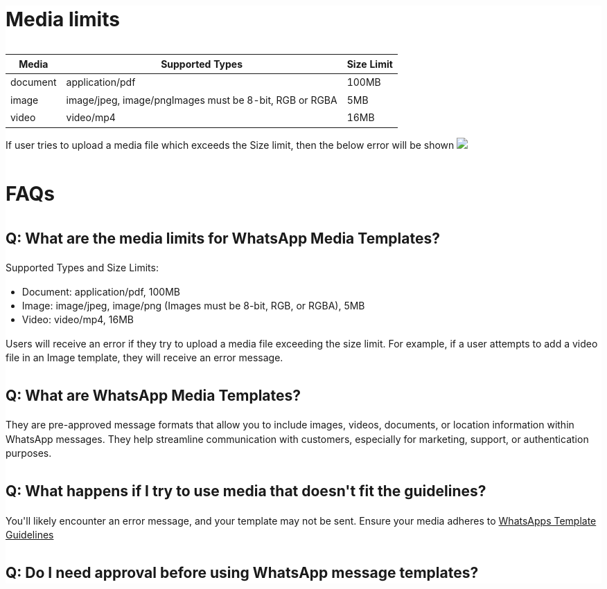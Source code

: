  
# **Media limits**

##   

| Media    | Supported Types                                        | Size Limit |
| -------- | ------------------------------------------------------ | ---------- |
| document | application/pdf                                        | 100MB      |
| image    | image/jpeg, image/pngImages must be 8-bit, RGB or RGBA | 5MB        |
| video    | video/mp4                                              | 16MB       |

If user tries to upload a media file which exceeds the Size limit, then the below error will be shown
![](https://s3.amazonaws.com/cdn.freshdesk.com/data/helpdesk/attachments/production/155025293681/original/dneNh2U1Beor1QfgQUEKLroi708-uY4ZzA.png?1714473547)
  
  
# **FAQs**

  
## **Q: What are the media limits for WhatsApp Media Templates?**

Supported Types and Size Limits:

* Document: application/pdf, 100MB
* Image: image/jpeg, image/png (Images must be 8-bit, RGB, or RGBA), 5MB
* Video: video/mp4, 16MB

  
Users will receive an error if they try to upload a media file exceeding the size limit. For example, if a user attempts to add a video file in an Image template, they will receive an error message.

  
## **Q: What are WhatsApp Media Templates?**

  
They are pre-approved message formats that allow you to include images, videos, documents, or location information within WhatsApp messages. They help streamline communication with customers, especially for marketing, support, or authentication purposes.

  
## **Q: What happens if I try to use media that doesn't fit the guidelines?**

  
You'll likely encounter an error message, and your template may not be sent. Ensure your media adheres to [WhatsApps Template Guidelines](https://developers.facebook.com/docs/whatsapp/message-templates/guidelines/)

  
## **Q: Do I need approval before using WhatsApp message templates?**
